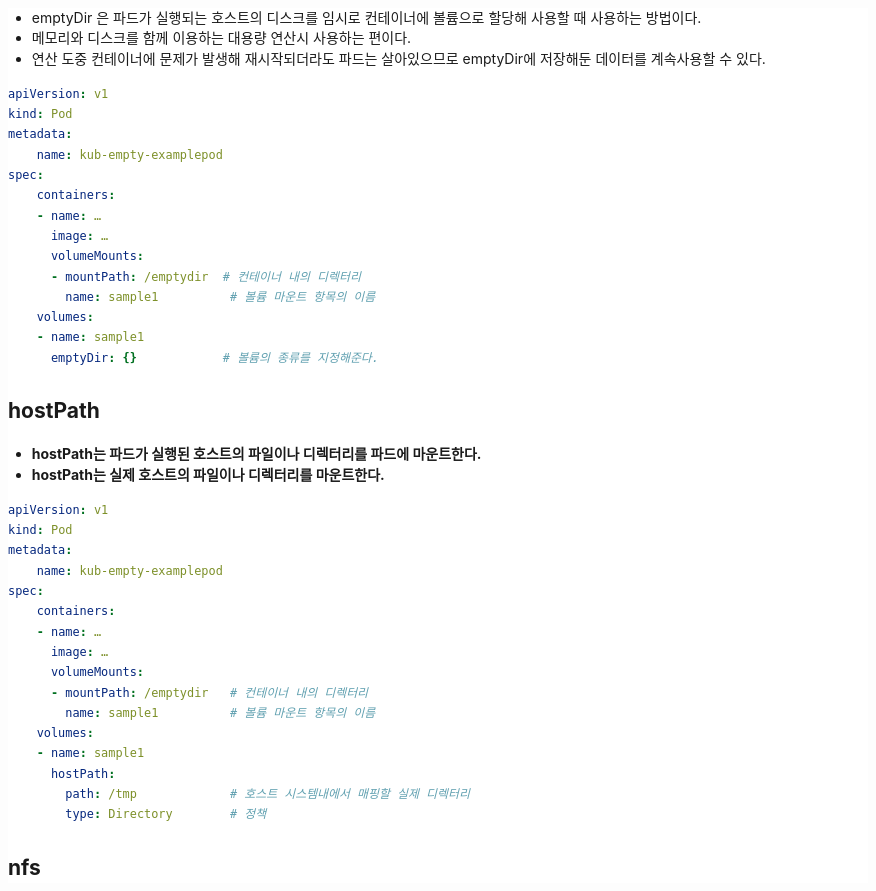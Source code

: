 - emptyDir 은 파드가 실행되는 호스트의 디스크를 임시로 컨테이너에 볼륨으로 할당해 사용할 때 사용하는 방법이다.
- 메모리와 디스크를 함께 이용하는 대용량 연산시 사용하는 편이다.
- 연산 도중 컨테이너에 문제가 발생해 재시작되더라도 파드는 살아있으므로 emptyDir에 저장해둔 데이터를 계속사용할 수 있다.

```yaml
apiVersion: v1
kind: Pod
metadata:
    name: kub-empty-examplepod
spec:
    containers:
    - name: …
      image: …
      volumeMounts:
      - mountPath: /emptydir  # 컨테이너 내의 디렉터리
        name: sample1          # 볼륨 마운트 항목의 이름
    volumes:
    - name: sample1
      emptyDir: {}            # 볼륨의 종류를 지정해준다.
```



## hostPath

- **hostPath는 파드가 실행된 호스트의 파일이나 디렉터리를 파드에 마운트한다.**
- **hostPath는 실제 호스트의 파일이나 디렉터리를 마운트한다.**

```yaml
apiVersion: v1
kind: Pod
metadata:
    name: kub-empty-examplepod
spec:
    containers:
    - name: …
      image: …
      volumeMounts:
      - mountPath: /emptydir   # 컨테이너 내의 디렉터리
        name: sample1          # 볼륨 마운트 항목의 이름
    volumes:
    - name: sample1
      hostPath: 
        path: /tmp             # 호스트 시스템내에서 매핑할 실제 디렉터리
        type: Directory        # 정책
```



## nfs

```yaml

```
